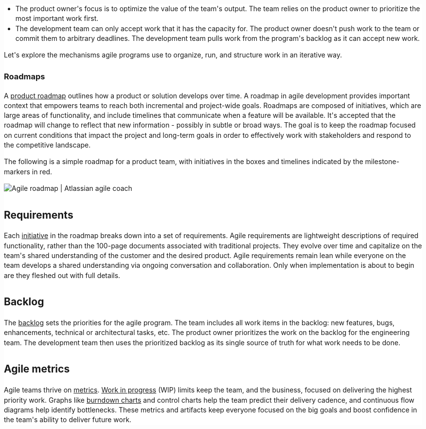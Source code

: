 -   The product owner's focus is to optimize the value of the team's output. The team relies on the product owner to prioritize the most important work first.
-   The development team can only accept work that it has the capacity for. The product owner doesn't push work to the team or commit them to arbitrary deadlines. The development team pulls work from the program's backlog as it can accept new work.

Let's explore the mechanisms agile programs use to organize, run, and structure work in an iterative way.

### Roadmaps

A [product roadmap](https://www.atlassian.com/agile/product-management/roadmaps) outlines how a product or solution develops over time. A roadmap in agile development provides important context that empowers teams to reach both incremental and project-wide goals. 
Roadmaps are composed of initiatives, which are large areas of functionality, and include timelines that communicate when a feature will be available. It's accepted that the roadmap will change to reflect that new information - possibly in subtle or broad ways. 
The goal is to keep the roadmap focused on current conditions that impact the project and long-term goals in order to effectively work with stakeholders and respond to the competitive landscape. 

The following is a simple roadmap for a product team, with initiatives in the boxes and timelines indicated by the milestone-markers in red. 

![Agile roadmap | Atlassian agile coach](https://wac-cdn.atlassian.com/dam/jcr:e1f6f163-4ea6-40f9-87ef-3e9479623a76/agile_roadmap.svg?cdnVersion=1721)

## Requirements

Each [initiative](https://www.atlassian.com/agile/product-management/requirements) in the roadmap breaks down into a set of requirements. Agile requirements are lightweight descriptions of required functionality, rather than the 100-page documents associated with traditional projects. They evolve over time and capitalize on the team's shared understanding of the customer and the desired product. Agile requirements remain lean while everyone on the team develops a shared understanding via ongoing conversation and collaboration. Only when implementation is about to begin are they fleshed out with full details.

## Backlog

The [backlog](https://www.atlassian.com/agile/scrum/backlogs) sets the priorities for the agile program. The team includes all work items in the backlog: new features, bugs, enhancements, technical or architectural tasks, etc. The product owner prioritizes the work on the backlog for the engineering team. The development team then uses the prioritized backlog as its single source of truth for what work needs to be done.

## Agile metrics

Agile teams thrive on [metrics](https://www.atlassian.com/agile/project-management/metrics). [Work in progress](https://www.atlassian.com/agile/kanban/wip-limits) (WIP) limits keep the team, and the business, focused on delivering the highest priority work. Graphs like [burndown charts](https://www.atlassian.com/agile/tutorials/burndown-charts) and control charts help the team predict their delivery cadence, and continuous flow diagrams help identify bottlenecks. These metrics and artifacts keep everyone focused on the big goals and boost confidence in the team's ability to deliver future work. 
